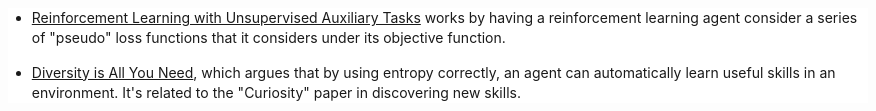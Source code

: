 - [Reinforcement Learning with Unsupervised Auxiliary Tasks][7] works by having
  a reinforcement learning agent consider a series of "pseudo" loss functions
  that it considers under its objective function.

- [Diversity is All You Need][5], which argues that by using entropy correctly,
  an agent can automatically learn useful skills in an environment. It's related
  to the "Curiosity" paper in discovering new skills.


[1]:https://danieltakeshi.github.io/2017/10/10/learning-to-act-by-predicting-the-future/
[2]:https://danieltakeshi.github.io/2018/03/03/learning-to-poke-by-poking
[3]:https://www.reddit.com/r/MachineLearning/comments/6bc8ul/r_curiositydriven_exploration_by_selfsupervised/
[4]:https://sites.google.com/view/zero-shot-visual-imitation/home
[5]:https://arxiv.org/abs/1802.06070
[6]:https://arxiv.org/abs/1605.07157
[7]:https://arxiv.org/abs/1611.05397
[8]:https://arxiv.org/abs/1709.04905
